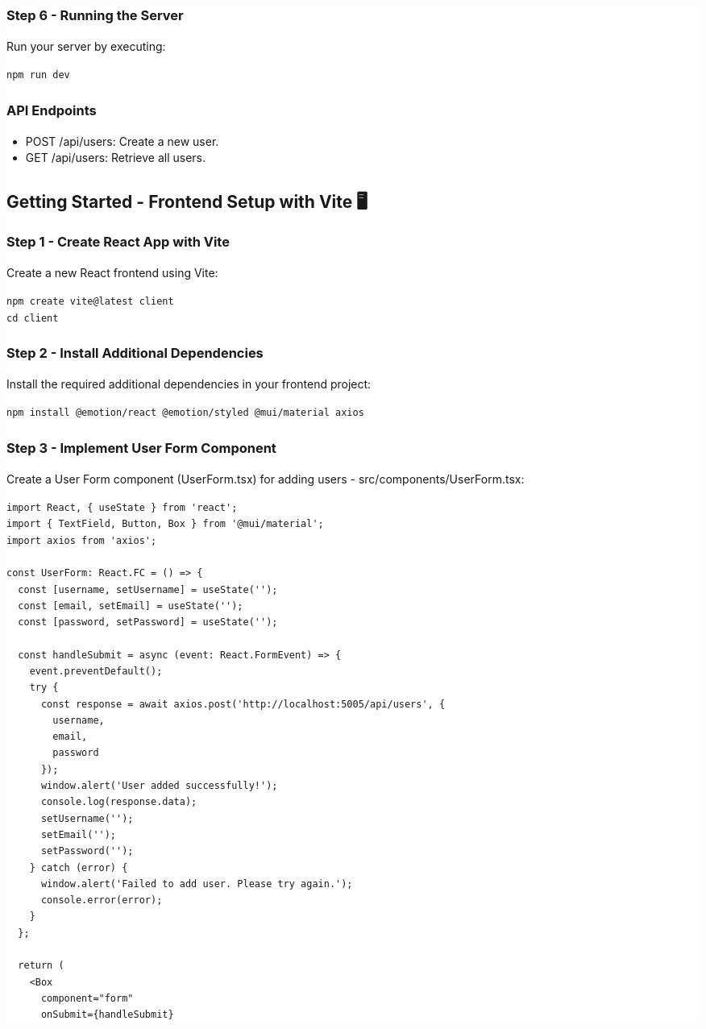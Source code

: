 ### Step 6 - Running the Server
Run your server by executing:

```
npm run dev
```

### API Endpoints
- POST /api/users: Create a new user.
- GET /api/users: Retrieve all users.

## Getting Started - Frontend Setup with Vite  🖥️

### Step 1 - Create React App with Vite
Create a new React frontend using Vite:

```
npm create vite@latest client
cd client
```

### Step 2 - Install Additional Dependencies
Install the required additional dependencies in your frontend project:

```
npm install @emotion/react @emotion/styled @mui/material axios
```

### Step 3 - Implement User Form Component
Create a User Form component (UserForm.tsx) for adding users - src/components/UserForm.tsx:

```
import React, { useState } from 'react';
import { TextField, Button, Box } from '@mui/material';
import axios from 'axios';

const UserForm: React.FC = () => {
  const [username, setUsername] = useState('');
  const [email, setEmail] = useState('');
  const [password, setPassword] = useState('');

  const handleSubmit = async (event: React.FormEvent) => {
    event.preventDefault();
    try {
      const response = await axios.post('http://localhost:5005/api/users', {
        username,
        email,
        password
      });
      window.alert('User added successfully!');
      console.log(response.data);
      setUsername('');
      setEmail('');
      setPassword('');
    } catch (error) {
      window.alert('Failed to add user. Please try again.');
      console.error(error);
    }
  };

  return (
    <Box
      component="form"
      onSubmit={handleSubmit}
```